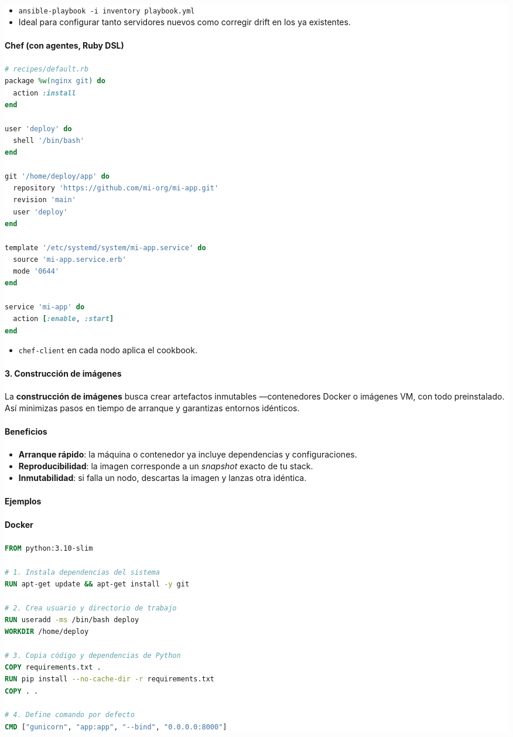 * `ansible-playbook -i inventory playbook.yml`
* Ideal para configurar tanto servidores nuevos como corregir drift en los ya existentes.

#### Chef (con agentes, Ruby DSL)

```ruby
# recipes/default.rb
package %w(nginx git) do
  action :install
end

user 'deploy' do
  shell '/bin/bash'
end

git '/home/deploy/app' do
  repository 'https://github.com/mi-org/mi-app.git'
  revision 'main'
  user 'deploy'
end

template '/etc/systemd/system/mi-app.service' do
  source 'mi-app.service.erb'
  mode '0644'
end

service 'mi-app' do
  action [:enable, :start]
end
```

* `chef-client` en cada nodo aplica el cookbook.

#### 3. Construcción de imágenes

La **construcción de imágenes** busca crear artefactos inmutables —contenedores Docker o imágenes VM, con todo preinstalado. Así minimizas pasos en tiempo de arranque y garantizas entornos idénticos.

#### Beneficios

* **Arranque rápido**: la máquina o contenedor ya incluye dependencias y configuraciones.
* **Reproducibilidad**: la imagen corresponde a un *snapshot* exacto de tu stack.
* **Inmutabilidad**: si falla un nodo, descartas la imagen y lanzas otra idéntica.

#### Ejemplos

#### Docker

```dockerfile
FROM python:3.10-slim

# 1. Instala dependencias del sistema
RUN apt-get update && apt-get install -y git

# 2. Crea usuario y directorio de trabajo
RUN useradd -ms /bin/bash deploy
WORKDIR /home/deploy

# 3. Copia código y dependencias de Python
COPY requirements.txt .
RUN pip install --no-cache-dir -r requirements.txt
COPY . .

# 4. Define comando por defecto
CMD ["gunicorn", "app:app", "--bind", "0.0.0.0:8000"]
```
